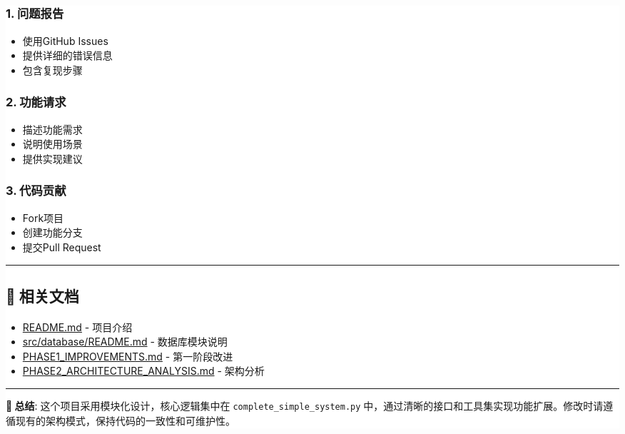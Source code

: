 ### 1. **问题报告**
- 使用GitHub Issues
- 提供详细的错误信息
- 包含复现步骤

### 2. **功能请求**
- 描述功能需求
- 说明使用场景
- 提供实现建议

### 3. **代码贡献**
- Fork项目
- 创建功能分支
- 提交Pull Request

---

## 📖 相关文档

- [README.md](README.md) - 项目介绍
- [src/database/README.md](src/database/README.md) - 数据库模块说明
- [PHASE1_IMPROVEMENTS.md](PHASE1_IMPROVEMENTS.md) - 第一阶段改进
- [PHASE2_ARCHITECTURE_ANALYSIS.md](PHASE2_ARCHITECTURE_ANALYSIS.md) - 架构分析

---

**🎯 总结**: 这个项目采用模块化设计，核心逻辑集中在 `complete_simple_system.py` 中，通过清晰的接口和工具集实现功能扩展。修改时请遵循现有的架构模式，保持代码的一致性和可维护性。
